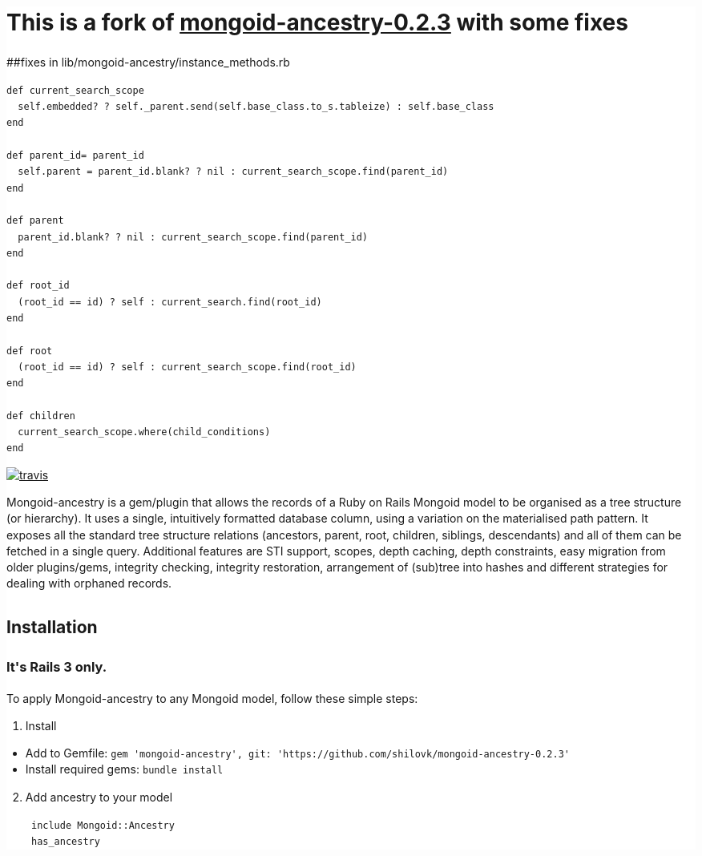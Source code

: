 This is a fork of [mongoid-ancestry-0.2.3](https://github.com/skyeagle/mongoid-ancestry/tree/v0.2.3) with some fixes
===================================================================

##fixes in lib/mongoid-ancestry/instance_methods.rb

    def current_search_scope
      self.embedded? ? self._parent.send(self.base_class.to_s.tableize) : self.base_class
    end

    def parent_id= parent_id
      self.parent = parent_id.blank? ? nil : current_search_scope.find(parent_id)
    end

    def parent
      parent_id.blank? ? nil : current_search_scope.find(parent_id)
    end

    def root_id
      (root_id == id) ? self : current_search.find(root_id)
    end

    def root
      (root_id == id) ? self : current_search_scope.find(root_id)
    end

    def children
      current_search_scope.where(child_conditions)
    end

[![travis](https://secure.travis-ci.org/joe1chen/mongoid-ancestry.png)](http://travis-ci.org/joe1chen/mongoid-ancestry)

Mongoid-ancestry is a gem/plugin that allows the records of a Ruby on Rails Mongoid model to be organised as a tree structure (or hierarchy). It uses a single, intuitively formatted database column, using a variation on the materialised path pattern. It exposes all the standard tree structure relations (ancestors, parent, root, children, siblings, descendants) and all of them can be fetched in a single query. Additional features are STI support, scopes, depth caching, depth constraints, easy migration from older plugins/gems, integrity checking, integrity restoration, arrangement of (sub)tree into hashes and different strategies for dealing with orphaned records.

## Installation

### It's Rails 3 only.

To apply Mongoid-ancestry to any Mongoid model, follow these simple steps:

1. Install

  * Add to Gemfile: `gem 'mongoid-ancestry', git: 'https://github.com/shilovk/mongoid-ancestry-0.2.3'`
  * Install required gems: `bundle install`

2. Add ancestry to your model

        include Mongoid::Ancestry
        has_ancestry
